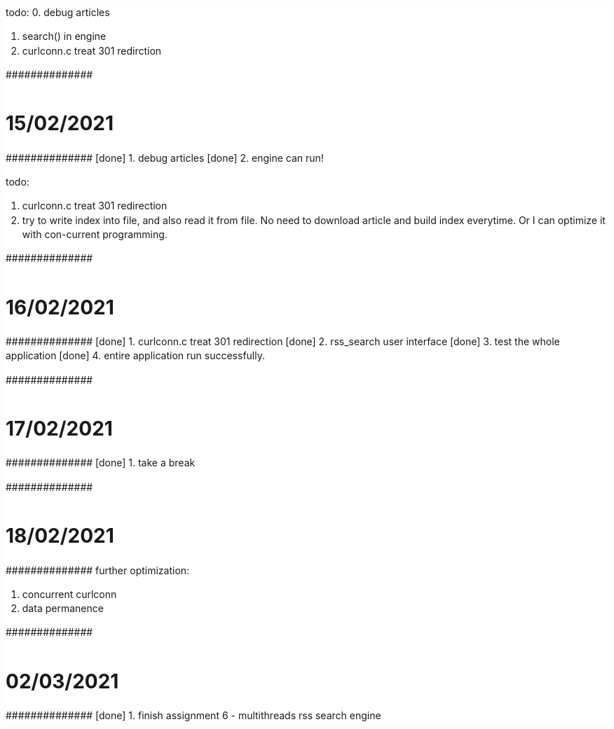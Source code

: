 todo:
0. debug articles
1. search() in engine
2. curlconn.c treat 301 redirction


##############
# 15/02/2021 #
##############
[done] 1. debug articles
[done] 2. engine can run!

todo:
1. curlconn.c treat 301 redirection
2. try to write index into file, and also read it from file. No need to download article and build index everytime. Or I can optimize it with con-current programming.


##############
# 16/02/2021 #
##############
[done] 1. curlconn.c treat 301 redirection
[done] 2. rss_search user interface
[done] 3. test the whole application
[done] 4. entire application run successfully.


##############
# 17/02/2021 #
##############
[done] 1. take a break


##############
# 18/02/2021 #
##############
further optimization:
  1. concurrent curlconn
  2. data permanence


##############
# 02/03/2021 #
##############
[done] 1. finish assignment 6 - multithreads rss search engine

